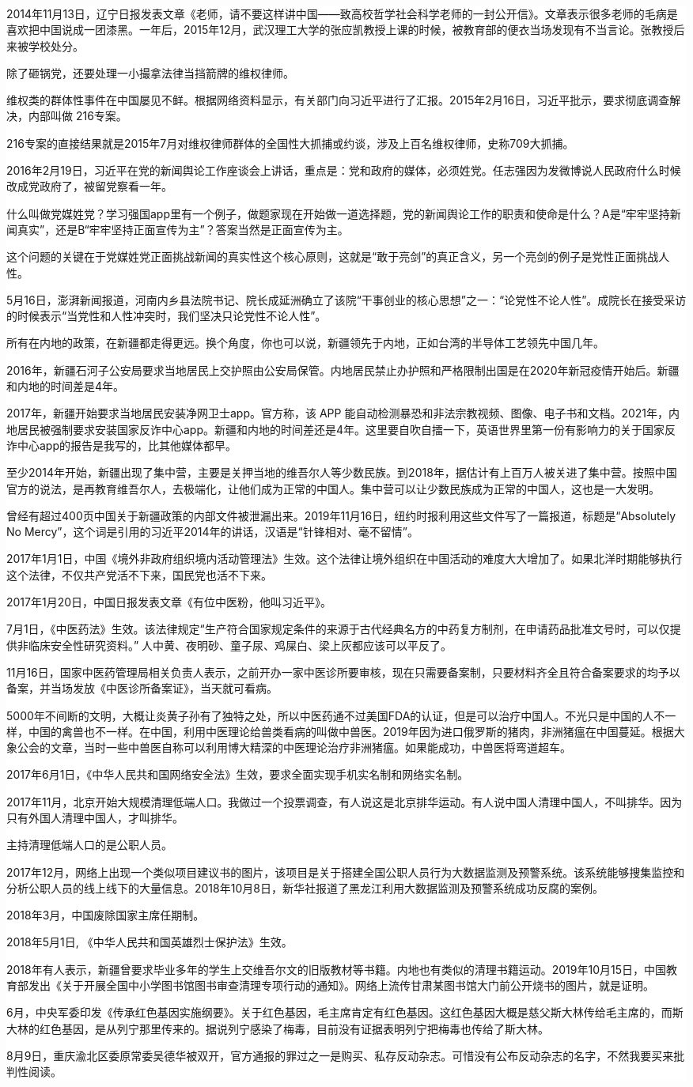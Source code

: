 2014年11月13日，辽宁日报发表文章《老师，请不要这样讲中国——致高校哲学社会科学老师的一封公开信》。文章表示很多老师的毛病是喜欢把中国说成一团漆黑。一年后，2015年12月，武汉理工大学的张应凯教授上课的时候，被教育部的便衣当场发现有不当言论。张教授后来被学校处分。

除了砸锅党，还要处理一小撮拿法律当挡箭牌的维权律师。

维权类的群体性事件在中国屡见不鲜。根据网络资料显示，有关部门向习近平进行了汇报。2015年2月16日，习近平批示，要求彻底调查解决，内部叫做 216专案。

216专案的直接结果就是2015年7月对维权律师群体的全国性大抓捕或约谈，涉及上百名维权律师，史称709大抓捕。

2016年2月19日，习近平在党的新闻舆论工作座谈会上讲话，重点是：党和政府的媒体，必须姓党。任志强因为发微博说人民政府什么时候改成党政府了，被留党察看一年。

什么叫做党媒姓党？学习强国app里有一个例子，做题家现在开始做一道选择题，党的新闻舆论工作的职责和使命是什么？A是“牢牢坚持新闻真实”，还是B“牢牢坚持正面宣传为主”？答案当然是正面宣传为主。

这个问题的关键在于党媒姓党正面挑战新闻的真实性这个核心原则，这就是“敢于亮剑”的真正含义，另一个亮剑的例子是党性正面挑战人性。

5月16日，澎湃新闻报道，河南内乡县法院书记、院长成延洲确立了该院“干事创业的核心思想”之一：“论党性不论人性”。成院长在接受采访的时候表示“当党性和人性冲突时，我们坚决只论党性不论人性”。

所有在内地的政策，在新疆都走得更远。换个角度，你也可以说，新疆领先于内地，正如台湾的半导体工艺领先中国几年。

2016年，新疆石河子公安局要求当地居民上交护照由公安局保管。内地居民禁止办护照和严格限制出国是在2020年新冠疫情开始后。新疆和内地的时间差是4年。

2017年，新疆开始要求当地居民安装净网卫士app。官方称，该 APP 能自动检测暴恐和非法宗教视频、图像、电子书和文档。2021年，内地居民被强制要求安装国家反诈中心app。新疆和内地的时间差还是4年。这里要自吹自擂一下，英语世界里第一份有影响力的关于国家反诈中心app的报告是我写的，比其他媒体都早。

至少2014年开始，新疆出现了集中营，主要是关押当地的维吾尔人等少数民族。到2018年，据估计有上百万人被关进了集中营。按照中国官方的说法，是再教育维吾尔人，去极端化，让他们成为正常的中国人。集中营可以让少数民族成为正常的中国人，这也是一大发明。

曾经有超过400页中国关于新疆政策的内部文件被泄漏出来。2019年11月16日，纽约时报利用这些文件写了一篇报道，标题是“Absolutely No Mercy”，这个词是引用的习近平2014年的讲话，汉语是“针锋相对、毫不留情”。

2017年1月1日，中国《境外非政府组织境内活动管理法》生效。这个法律让境外组织在中国活动的难度大大增加了。如果北洋时期能够执行这个法律，不仅共产党活不下来，国民党也活不下来。

2017年1月20日，中国日报发表文章《有位中医粉，他叫习近平》。

7月1日，《中医药法》生效。该法律规定“生产符合国家规定条件的来源于古代经典名方的中药复方制剂，在申请药品批准文号时，可以仅提供非临床安全性研究资料。” 人中黄、夜明砂、童子尿、鸡屎白、梁上灰都应该可以平反了。

 11月16日，国家中医药管理局相关负责人表示，之前开办一家中医诊所要审核，现在只需要备案制，只要材料齐全且符合备案要求的均予以备案，并当场发放《中医诊所备案证》，当天就可看病。

5000年不间断的文明，大概让炎黄子孙有了独特之处，所以中医药通不过美国FDA的认证，但是可以治疗中国人。不光只是中国的人不一样，中国的禽兽也不一样。在中国，利用中医理论给兽类看病的叫做中兽医。2019年因为进口俄罗斯的猪肉，非洲猪瘟在中国蔓延。根据大象公会的文章，当时一些中兽医自称可以利用博大精深的中医理论治疗非洲猪瘟。如果能成功，中兽医将弯道超车。

2017年6月1日，《中华人民共和国网络安全法》生效，要求全面实现手机实名制和网络实名制。

2017年11月，北京开始大规模清理低端人口。我做过一个投票调查，有人说这是北京排华运动。有人说中国人清理中国人，不叫排华。因为只有外国人清理中国人，才叫排华。

主持清理低端人口的是公职人员。

2017年12月，网络上出现一个类似项目建议书的图片，该项目是关于搭建全国公职人员行为大数据监测及预警系统。该系统能够搜集监控和分析公职人员的线上线下的大量信息。2018年10月8日，新华社报道了黑龙江利用大数据监测及预警系统成功反腐的案例。

2018年3月，中国废除国家主席任期制。

2018年5月1日, 《中华人民共和国英雄烈士保护法》生效。

2018年有人表示，新疆曾要求毕业多年的学生上交维吾尔文的旧版教材等书籍。内地也有类似的清理书籍运动。2019年10月15日，中国教育部发出《关于开展全国中小学图书馆图书审查清理专项行动的通知》。网络上流传甘肃某图书馆大门前公开烧书的图片，就是证明。

6月，中央军委印发《传承红色基因实施纲要》。关于红色基因，毛主席肯定有红色基因。这红色基因大概是慈父斯大林传给毛主席的，而斯大林的红色基因，是从列宁那里传来的。据说列宁感染了梅毒，目前没有证据表明列宁把梅毒也传给了斯大林。

8月9日，重庆渝北区委原常委吴德华被双开，官方通报的罪过之一是购买、私存反动杂志。可惜没有公布反动杂志的名字，不然我要买来批判性阅读。
